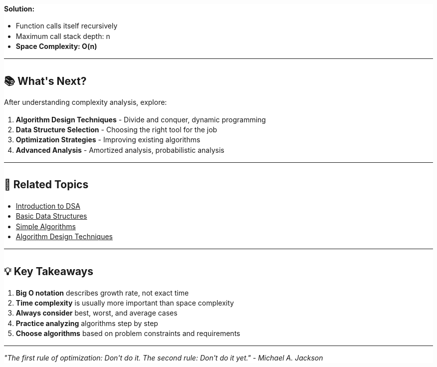 **Solution:**
- Function calls itself recursively
- Maximum call stack depth: n
- **Space Complexity: O(n)**

---

## 📚 What's Next?

After understanding complexity analysis, explore:
1. **Algorithm Design Techniques** - Divide and conquer, dynamic programming
2. **Data Structure Selection** - Choosing the right tool for the job
3. **Optimization Strategies** - Improving existing algorithms
4. **Advanced Analysis** - Amortized analysis, probabilistic analysis

---

## 🔗 Related Topics
- [Introduction to DSA](introduction.md)
- [Basic Data Structures](basic-data-structures.md)
- [Simple Algorithms](basic-algorithms.md)
- [Algorithm Design Techniques](algorithm-design.md)

---

## 💡 Key Takeaways

1. **Big O notation** describes growth rate, not exact time
2. **Time complexity** is usually more important than space complexity
3. **Always consider** best, worst, and average cases
4. **Practice analyzing** algorithms step by step
5. **Choose algorithms** based on problem constraints and requirements

---

*"The first rule of optimization: Don't do it. The second rule: Don't do it yet." - Michael A. Jackson*
